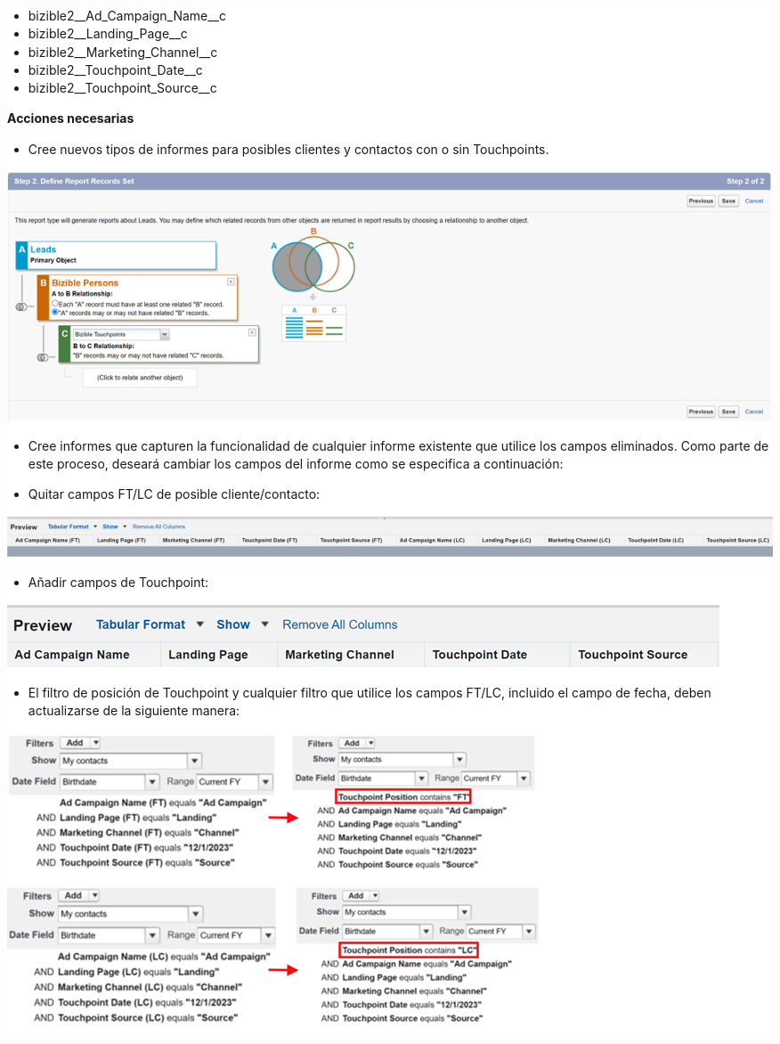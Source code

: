 * bizible2__Ad_Campaign_Name__c
* bizible2__Landing_Page__c
* bizible2__Marketing_Channel__c
* bizible2__Touchpoint_Date__c
* bizible2__Touchpoint_Source__c

**Acciones necesarias**

* Cree nuevos tipos de informes para posibles clientes y contactos con o sin Touchpoints.

![](assets/release-notes-2023-1.png)

* Cree informes que capturen la funcionalidad de cualquier informe existente que utilice los campos eliminados. Como parte de este proceso, deseará cambiar los campos del informe como se especifica a continuación:

* Quitar campos FT/LC de posible cliente/contacto:

![](assets/release-notes-2023-2.png)

* Añadir campos de Touchpoint:

![](assets/release-notes-2023-3.png)

* El filtro de posición de Touchpoint y cualquier filtro que utilice los campos FT/LC, incluido el campo de fecha, deben actualizarse de la siguiente manera:

![](assets/release-notes-2023-4.png)
